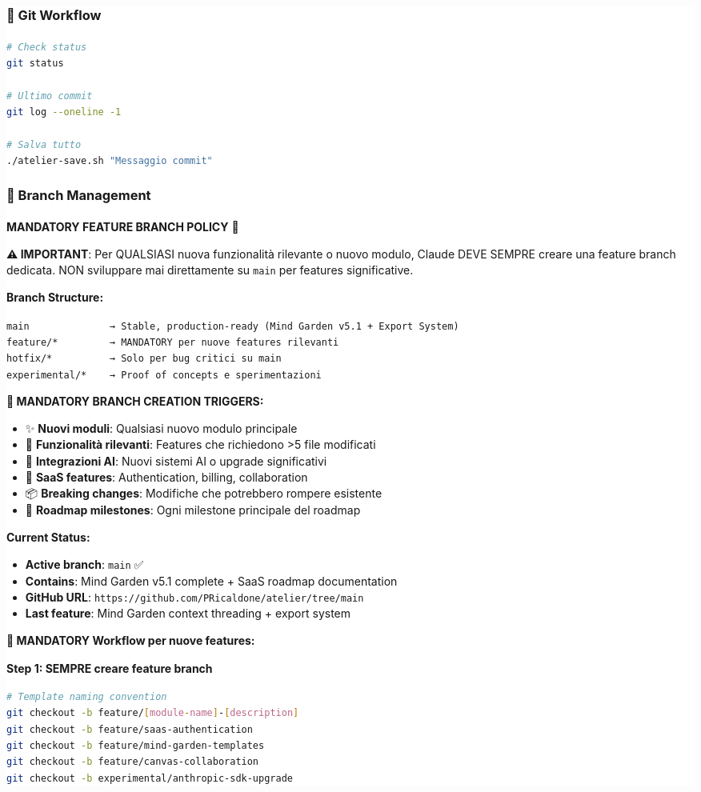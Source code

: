 ### 📝 Git Workflow

```bash
# Check status
git status

# Ultimo commit
git log --oneline -1

# Salva tutto
./atelier-save.sh "Messaggio commit"
```

### 🌳 Branch Management

**MANDATORY FEATURE BRANCH POLICY** 🚨

**⚠️ IMPORTANT**: Per QUALSIASI nuova funzionalità rilevante o nuovo modulo, Claude DEVE SEMPRE creare una feature branch dedicata. NON sviluppare mai direttamente su `main` per features significative.

**Branch Structure:**
```
main              → Stable, production-ready (Mind Garden v5.1 + Export System)
feature/*         → MANDATORY per nuove features rilevanti
hotfix/*          → Solo per bug critici su main
experimental/*    → Proof of concepts e sperimentazioni
```

**🚨 MANDATORY BRANCH CREATION TRIGGERS:**
- ✨ **Nuovi moduli**: Qualsiasi nuovo modulo principale
- 🔧 **Funzionalità rilevanti**: Features che richiedono >5 file modificati
- 🤖 **Integrazioni AI**: Nuovi sistemi AI o upgrade significativi
- 🏢 **SaaS features**: Authentication, billing, collaboration
- 📦 **Breaking changes**: Modifiche che potrebbero rompere esistente
- 🎯 **Roadmap milestones**: Ogni milestone principale del roadmap

**Current Status:**
- **Active branch**: `main` ✅ 
- **Contains**: Mind Garden v5.1 complete + SaaS roadmap documentation
- **GitHub URL**: `https://github.com/PRicaldone/atelier/tree/main`
- **Last feature**: Mind Garden context threading + export system

**🎯 MANDATORY Workflow per nuove features:**

**Step 1: SEMPRE creare feature branch**
```bash
# Template naming convention
git checkout -b feature/[module-name]-[description]
git checkout -b feature/saas-authentication
git checkout -b feature/mind-garden-templates
git checkout -b feature/canvas-collaboration
git checkout -b experimental/anthropic-sdk-upgrade
```
